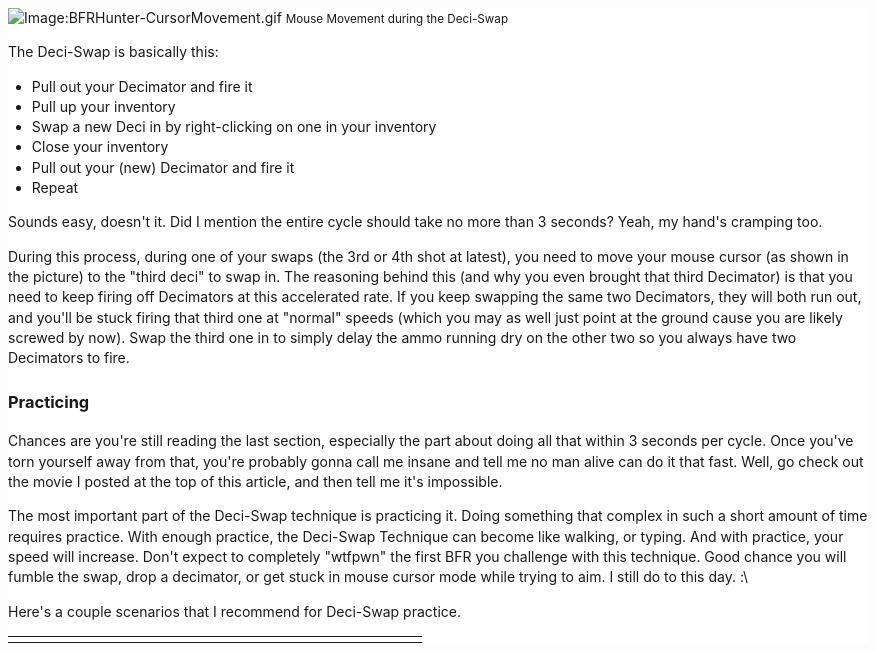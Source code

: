 ![Image:BFRHunter-CursorMovement.gif](BFRHunter-CursorMovement.md.gif "fig:Image:BFRHunter-CursorMovement.gif")
<small>Mouse Movement during the Deci-Swap</small>

</td>
<td valign=top>

The Deci-Swap is basically this:

- Pull out your Decimator and fire it
- Pull up your inventory
- Swap a new Deci in by right-clicking on one in your inventory
- Close your inventory
- Pull out your (new) Decimator and fire it
- Repeat

Sounds easy, doesn't it. Did I mention the entire cycle should take no
more than 3 seconds? Yeah, my hand's cramping too.

During this process, during one of your swaps (the 3rd or 4th shot at
latest), you need to move your mouse cursor (as shown in the picture) to
the "third deci" to swap in. The reasoning behind this (and why you even
brought that third Decimator) is that you need to keep firing off
Decimators at this accelerated rate. If you keep swapping the same two
Decimators, they will both run out, and you'll be stuck firing that
third one at "normal" speeds (which you may as well just point at the
ground cause you are likely screwed by now). Swap the third one in to
simply delay the ammo running dry on the other two so you always have
two Decimators to fire.

</td>
</tr>
</table>

### Practicing

Chances are you're still reading the last section, especially the part
about doing all that within 3 seconds per cycle. Once you've torn
yourself away from that, you're probably gonna call me insane and tell
me no man alive can do it that fast. Well, go check out the movie I
posted at the top of this article, and then tell me it's impossible.

The most important part of the Deci-Swap technique is practicing it.
Doing something that complex in such a short amount of time requires
practice. With enough practice, the Deci-Swap Technique can become like
walking, or typing. And with practice, your speed will increase. Don't
expect to completely "wtfpwn" the first BFR you challenge with this
technique. Good chance you will fumble the swap, drop a decimator, or
get stuck in mouse cursor mode while trying to aim. I still do to this
day. :\\

Here's a couple scenarios that I recommend for Deci-Swap practice.

<table width=100%>
<tr>
<td valign=center align=center width=400>
<div id="RexoPracticeLoadout">
